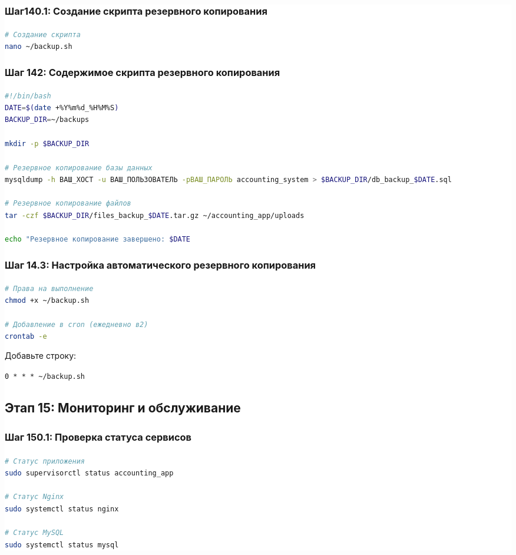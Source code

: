 ### Шаг140.1: Создание скрипта резервного копирования
```bash
# Создание скрипта
nano ~/backup.sh
```

### Шаг 142: Содержимое скрипта резервного копирования
```bash
#!/bin/bash
DATE=$(date +%Y%m%d_%H%M%S)
BACKUP_DIR=~/backups

mkdir -p $BACKUP_DIR

# Резервное копирование базы данных
mysqldump -h ВАШ_ХОСТ -u ВАШ_ПОЛЬЗОВАТЕЛЬ -pВАШ_ПАРОЛЬ accounting_system > $BACKUP_DIR/db_backup_$DATE.sql

# Резервное копирование файлов
tar -czf $BACKUP_DIR/files_backup_$DATE.tar.gz ~/accounting_app/uploads

echo "Резервное копирование завершено: $DATE
```

### Шаг 14.3: Настройка автоматического резервного копирования
```bash
# Права на выполнение
chmod +x ~/backup.sh

# Добавление в cron (ежедневно в2)
crontab -e
```

Добавьте строку:
```
0 * * * ~/backup.sh
```

## Этап 15: Мониторинг и обслуживание

### Шаг 150.1: Проверка статуса сервисов
```bash
# Статус приложения
sudo supervisorctl status accounting_app

# Статус Nginx
sudo systemctl status nginx

# Статус MySQL
sudo systemctl status mysql
```

